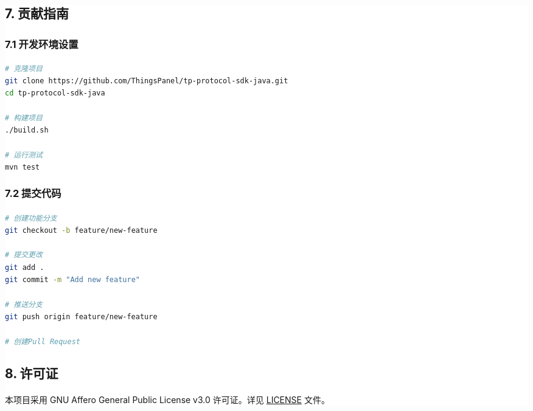 ## 7. 贡献指南

### 7.1 开发环境设置

```bash
# 克隆项目
git clone https://github.com/ThingsPanel/tp-protocol-sdk-java.git
cd tp-protocol-sdk-java

# 构建项目
./build.sh

# 运行测试
mvn test
```

### 7.2 提交代码

```bash
# 创建功能分支
git checkout -b feature/new-feature

# 提交更改
git add .
git commit -m "Add new feature"

# 推送分支
git push origin feature/new-feature

# 创建Pull Request
```

## 8. 许可证

本项目采用 GNU Affero General Public License v3.0 许可证。详见 [LICENSE](LICENSE) 文件。 
